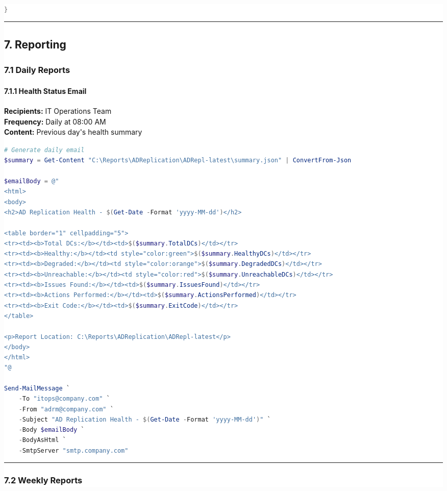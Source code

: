 ```powershell
}
```

---

## 7. Reporting

### 7.1 Daily Reports

#### 7.1.1 Health Status Email

**Recipients:** IT Operations Team  
**Frequency:** Daily at 08:00 AM  
**Content:** Previous day's health summary

```powershell
# Generate daily email
$summary = Get-Content "C:\Reports\ADReplication\ADRepl-latest\summary.json" | ConvertFrom-Json

$emailBody = @"
<html>
<body>
<h2>AD Replication Health - $(Get-Date -Format 'yyyy-MM-dd')</h2>

<table border="1" cellpadding="5">
<tr><td><b>Total DCs:</b></td><td>$($summary.TotalDCs)</td></tr>
<tr><td><b>Healthy:</b></td><td style="color:green">$($summary.HealthyDCs)</td></tr>
<tr><td><b>Degraded:</b></td><td style="color:orange">$($summary.DegradedDCs)</td></tr>
<tr><td><b>Unreachable:</b></td><td style="color:red">$($summary.UnreachableDCs)</td></tr>
<tr><td><b>Issues Found:</b></td><td>$($summary.IssuesFound)</td></tr>
<tr><td><b>Actions Performed:</b></td><td>$($summary.ActionsPerformed)</td></tr>
<tr><td><b>Exit Code:</b></td><td>$($summary.ExitCode)</td></tr>
</table>

<p>Report Location: C:\Reports\ADReplication\ADRepl-latest</p>
</body>
</html>
"@

Send-MailMessage `
    -To "itops@company.com" `
    -From "adrm@company.com" `
    -Subject "AD Replication Health - $(Get-Date -Format 'yyyy-MM-dd')" `
    -Body $emailBody `
    -BodyAsHtml `
    -SmtpServer "smtp.company.com"
```

---

### 7.2 Weekly Reports
